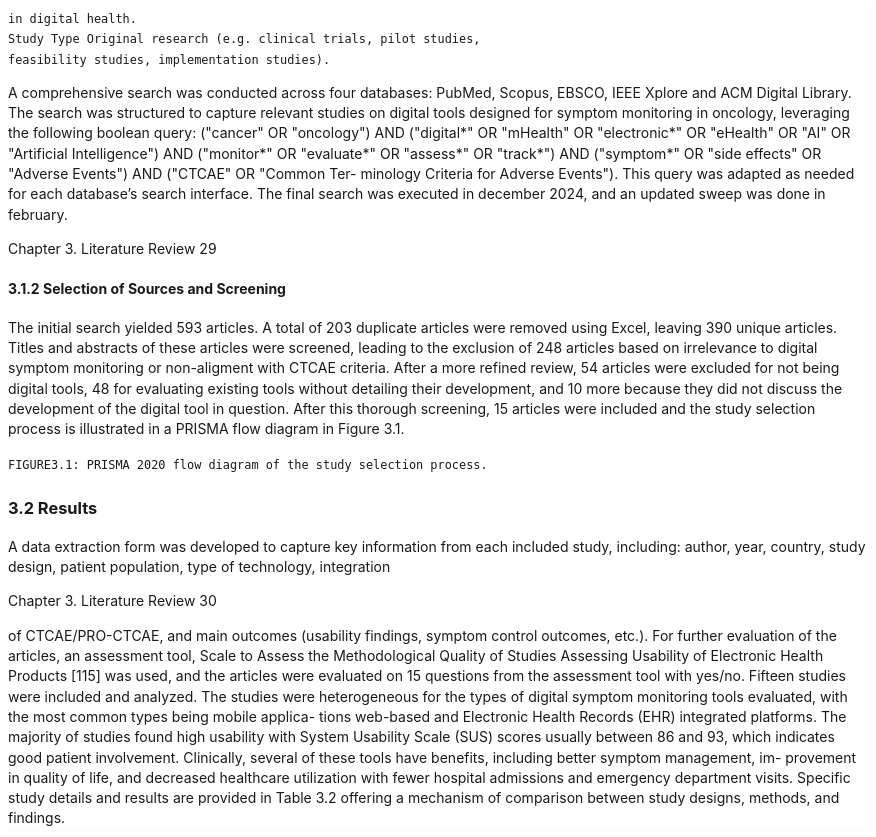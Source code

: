 ```
in digital health.
Study Type Original research (e.g. clinical trials, pilot studies,
feasibility studies, implementation studies).
```
A comprehensive search was conducted across four databases: PubMed, Scopus, EBSCO,
IEEE Xplore and ACM Digital Library. The search was structured to capture relevant studies
on digital tools designed for symptom monitoring in oncology, leveraging the following boolean
query: ("cancer" OR "oncology") AND ("digital*" OR "mHealth" OR "electronic*" OR "eHealth"
OR "AI" OR "Artificial Intelligence") AND ("monitor*" OR "evaluate*" OR "assess*" OR "track*")
AND ("symptom*" OR "side effects" OR "Adverse Events") AND ("CTCAE" OR "Common Ter-
minology Criteria for Adverse Events"). This query was adapted as needed for each database’s
search interface. The final search was executed in december 2024, and an updated sweep was done
in february.


Chapter 3. Literature Review 29

#### 3.1.2 Selection of Sources and Screening

The initial search yielded 593 articles. A total of 203 duplicate articles were removed using
Excel, leaving 390 unique articles. Titles and abstracts of these articles were screened, leading to
the exclusion of 248 articles based on irrelevance to digital symptom monitoring or non-aligment
with CTCAE criteria. After a more refined review, 54 articles were excluded for not being digital
tools, 48 for evaluating existing tools without detailing their development, and 10 more because
they did not discuss the development of the digital tool in question. After this thorough screening,
15 articles were included and the study selection process is illustrated in a PRISMA flow diagram
in Figure 3.1.

```
FIGURE3.1: PRISMA 2020 flow diagram of the study selection process.
```
### 3.2 Results

A data extraction form was developed to capture key information from each included study,
including: author, year, country, study design, patient population, type of technology, integration


Chapter 3. Literature Review 30

of CTCAE/PRO-CTCAE, and main outcomes (usability findings, symptom control outcomes,
etc.). For further evaluation of the articles, an assessment tool, Scale to Assess the Methodological
Quality of Studies Assessing Usability of Electronic Health Products [115] was used, and the
articles were evaluated on 15 questions from the assessment tool with yes/no.
Fifteen studies were included and analyzed. The studies were heterogeneous for the types of
digital symptom monitoring tools evaluated, with the most common types being mobile applica-
tions web-based and Electronic Health Records (EHR) integrated platforms.
The majority of studies found high usability with System Usability Scale (SUS) scores usually
between 86 and 93, which indicates good patient involvement.
Clinically, several of these tools have benefits, including better symptom management, im-
provement in quality of life, and decreased healthcare utilization with fewer hospital admissions
and emergency department visits.
Specific study details and results are provided in Table 3.2 offering a mechanism of comparison
between study designs, methods, and findings.
